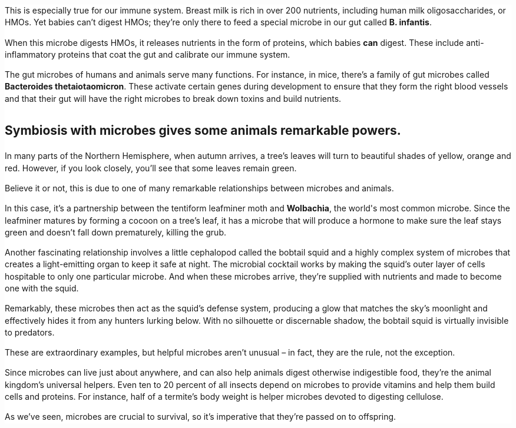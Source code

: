 This is especially true for our immune system. Breast milk is rich in over 200
nutrients, including human milk oligosaccharides, or HMOs. Yet babies can’t
digest HMOs; they’re only there to feed a special microbe in our gut called
**B. infantis**.

When this microbe digests HMOs, it releases nutrients in the form of proteins,
which babies **can** digest. These include anti-inflammatory proteins that coat
the gut and calibrate our immune system.

The gut microbes of humans and animals serve many functions. For instance, in
mice, there’s a family of gut microbes called **Bacteroides thetaiotaomicron**.
These activate certain genes during development to ensure that they form the
right blood vessels and that their gut will have the right microbes to break
down toxins and build nutrients.

## Symbiosis with microbes gives some animals remarkable powers.

In many parts of the Northern Hemisphere, when autumn arrives, a tree’s leaves
will turn to beautiful shades of yellow, orange and red. However, if you look
closely, you’ll see that some leaves remain green.

Believe it or not, this is due to one of many remarkable relationships between
microbes and animals.

In this case, it’s a partnership between the tentiform leafminer moth and
**Wolbachia**, the world's most common microbe. Since the leafminer matures by
forming a cocoon on a tree’s leaf, it has a microbe that will produce a hormone
to make sure the leaf stays green and doesn’t fall down prematurely, killing
the grub.

Another fascinating relationship involves a little cephalopod called the
bobtail squid and a highly complex system of microbes that creates a
light-emitting organ to keep it safe at night. The microbial cocktail works by
making the squid’s outer layer of cells hospitable to only one particular
microbe. And when these microbes arrive, they’re supplied with nutrients and
made to become one with the squid.

Remarkably, these microbes then act as the squid’s defense system, producing a
glow that matches the sky’s moonlight and effectively hides it from any hunters
lurking below. With no silhouette or discernable shadow, the bobtail squid is
virtually invisible to predators.

These are extraordinary examples, but helpful microbes aren’t unusual – in
fact, they are the rule, not the exception.

Since microbes can live just about anywhere, and can also help animals digest
otherwise indigestible food, they’re the animal kingdom’s universal helpers.
Even ten to 20 percent of all insects depend on microbes to provide vitamins
and help them build cells and proteins. For instance, half of a termite’s body
weight is helper microbes devoted to digesting cellulose.

As we’ve seen, microbes are crucial to survival, so it’s imperative that
they’re passed on to offspring.
